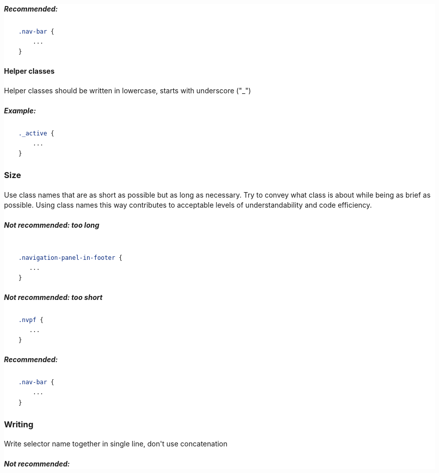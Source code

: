 ##### Recommended:

```css
    .nav-bar {
        ...
    }
```

#### Helper classes

Helper classes should be written in lowercase, starts with underscore ("_")

##### Example:

```css
    ._active {
        ...
    }
```

### Size

Use class names that are as short as possible but as long as necessary.
Try to convey what class is about while being as brief as possible.
Using class names this way contributes to acceptable levels of understandability and code efficiency.

##### Not recommended: too long

```css

    .navigation-panel-in-footer {
       ...
    }
```

##### Not recommended: too short

```css
    .nvpf {
       ...
    }
```

##### Recommended:

```css
    .nav-bar {
        ...
    }
```

### Writing

Write selector name together in single line, don't use concatenation

##### Not recommended:
